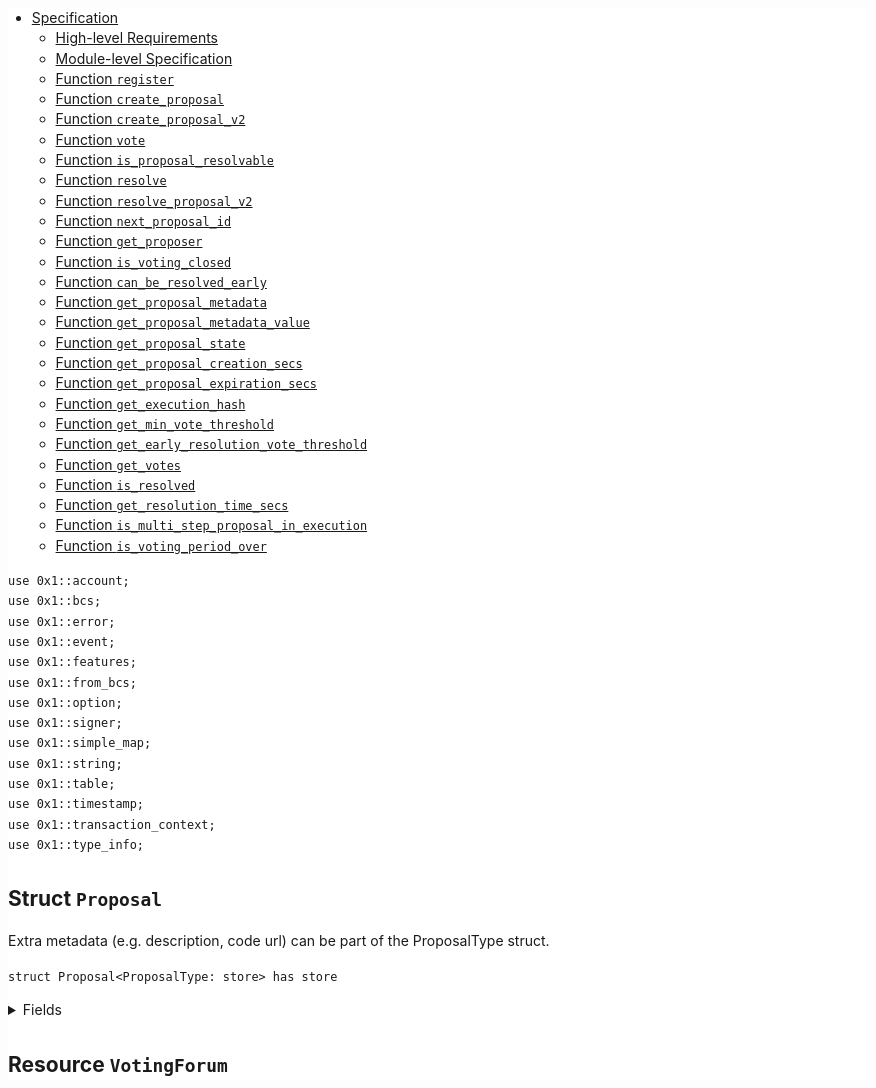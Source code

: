 -  [Specification](#@Specification_1)
    -  [High-level Requirements](#high-level-req)
    -  [Module-level Specification](#module-level-spec)
    -  [Function `register`](#@Specification_1_register)
    -  [Function `create_proposal`](#@Specification_1_create_proposal)
    -  [Function `create_proposal_v2`](#@Specification_1_create_proposal_v2)
    -  [Function `vote`](#@Specification_1_vote)
    -  [Function `is_proposal_resolvable`](#@Specification_1_is_proposal_resolvable)
    -  [Function `resolve`](#@Specification_1_resolve)
    -  [Function `resolve_proposal_v2`](#@Specification_1_resolve_proposal_v2)
    -  [Function `next_proposal_id`](#@Specification_1_next_proposal_id)
    -  [Function `get_proposer`](#@Specification_1_get_proposer)
    -  [Function `is_voting_closed`](#@Specification_1_is_voting_closed)
    -  [Function `can_be_resolved_early`](#@Specification_1_can_be_resolved_early)
    -  [Function `get_proposal_metadata`](#@Specification_1_get_proposal_metadata)
    -  [Function `get_proposal_metadata_value`](#@Specification_1_get_proposal_metadata_value)
    -  [Function `get_proposal_state`](#@Specification_1_get_proposal_state)
    -  [Function `get_proposal_creation_secs`](#@Specification_1_get_proposal_creation_secs)
    -  [Function `get_proposal_expiration_secs`](#@Specification_1_get_proposal_expiration_secs)
    -  [Function `get_execution_hash`](#@Specification_1_get_execution_hash)
    -  [Function `get_min_vote_threshold`](#@Specification_1_get_min_vote_threshold)
    -  [Function `get_early_resolution_vote_threshold`](#@Specification_1_get_early_resolution_vote_threshold)
    -  [Function `get_votes`](#@Specification_1_get_votes)
    -  [Function `is_resolved`](#@Specification_1_is_resolved)
    -  [Function `get_resolution_time_secs`](#@Specification_1_get_resolution_time_secs)
    -  [Function `is_multi_step_proposal_in_execution`](#@Specification_1_is_multi_step_proposal_in_execution)
    -  [Function `is_voting_period_over`](#@Specification_1_is_voting_period_over)


<pre><code>use 0x1::account;<br/>use 0x1::bcs;<br/>use 0x1::error;<br/>use 0x1::event;<br/>use 0x1::features;<br/>use 0x1::from_bcs;<br/>use 0x1::option;<br/>use 0x1::signer;<br/>use 0x1::simple_map;<br/>use 0x1::string;<br/>use 0x1::table;<br/>use 0x1::timestamp;<br/>use 0x1::transaction_context;<br/>use 0x1::type_info;<br/></code></pre>



<a id="0x1_voting_Proposal"></a>

## Struct `Proposal`

Extra metadata (e.g. description, code url) can be part of the ProposalType struct.


<pre><code>struct Proposal&lt;ProposalType: store&gt; has store<br/></code></pre>



<details><summary>Fields</summary></details>

<a id="0x1_voting_VotingForum"></a>

## Resource `VotingForum`

